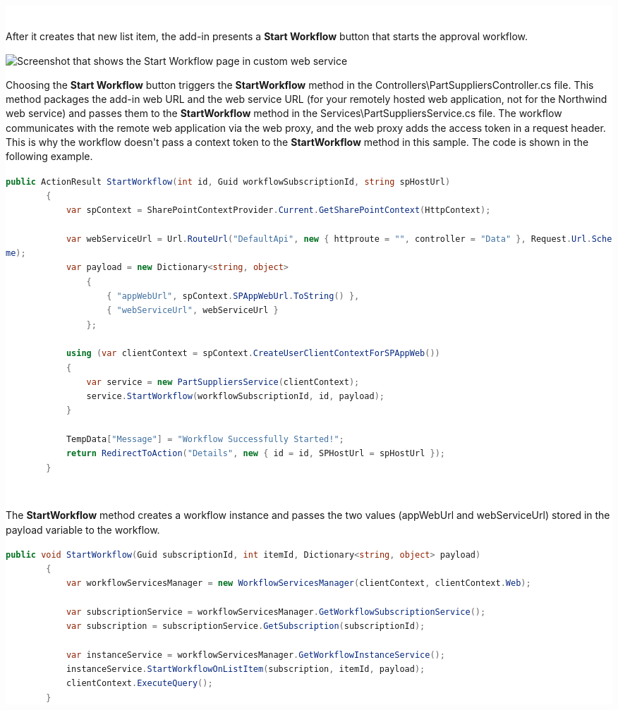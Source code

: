 <br/>

After it creates that new list item, the add-in presents a **Start Workflow** button that starts the approval workflow.

![Screenshot that shows the Start Workflow page in custom web service](media/69576609-f4c1-4160-9f82-3099e0a07d58.png)

Choosing the **Start Workflow** button triggers the **StartWorkflow** method in the Controllers\PartSuppliersController.cs file. This method packages the add-in web URL and the web service URL (for your remotely hosted web application, not for the Northwind web service) and passes them to the **StartWorkflow** method in the Services\PartSuppliersService.cs file. The workflow communicates with the remote web application via the web proxy, and the web proxy adds the access token in a request header. This is why the workflow doesn't pass a context token to the **StartWorkflow** method in this sample. The code is shown in the following example.

```csharp
public ActionResult StartWorkflow(int id, Guid workflowSubscriptionId, string spHostUrl)
        {
            var spContext = SharePointContextProvider.Current.GetSharePointContext(HttpContext);

            var webServiceUrl = Url.RouteUrl("DefaultApi", new { httproute = "", controller = "Data" }, Request.Url.Scheme);
            var payload = new Dictionary<string, object>
                {
                    { "appWebUrl", spContext.SPAppWebUrl.ToString() },
                    { "webServiceUrl", webServiceUrl }
                };

            using (var clientContext = spContext.CreateUserClientContextForSPAppWeb())
            {
                var service = new PartSuppliersService(clientContext);
                service.StartWorkflow(workflowSubscriptionId, id, payload);
            }

            TempData["Message"] = "Workflow Successfully Started!";
            return RedirectToAction("Details", new { id = id, SPHostUrl = spHostUrl });
        }

```

<br/>

The **StartWorkflow** method creates a workflow instance and passes the two values (appWebUrl and webServiceUrl) stored in the payload variable to the workflow.

```csharp
public void StartWorkflow(Guid subscriptionId, int itemId, Dictionary<string, object> payload)
        {
            var workflowServicesManager = new WorkflowServicesManager(clientContext, clientContext.Web);

            var subscriptionService = workflowServicesManager.GetWorkflowSubscriptionService();
            var subscription = subscriptionService.GetSubscription(subscriptionId);

            var instanceService = workflowServicesManager.GetWorkflowInstanceService();
            instanceService.StartWorkflowOnListItem(subscription, itemId, payload);
            clientContext.ExecuteQuery();
        }

```

